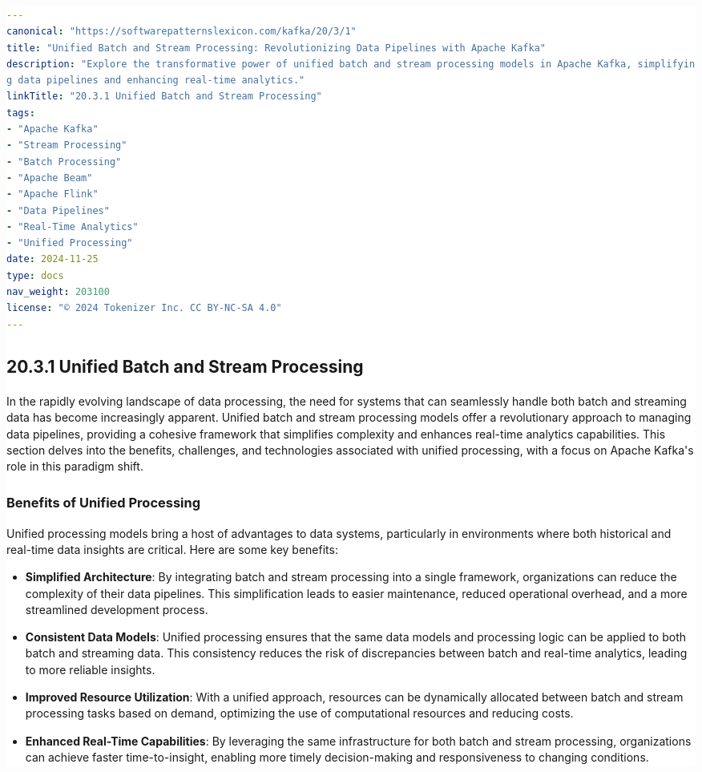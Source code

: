 ```yaml
---
canonical: "https://softwarepatternslexicon.com/kafka/20/3/1"
title: "Unified Batch and Stream Processing: Revolutionizing Data Pipelines with Apache Kafka"
description: "Explore the transformative power of unified batch and stream processing models in Apache Kafka, simplifying data pipelines and enhancing real-time analytics."
linkTitle: "20.3.1 Unified Batch and Stream Processing"
tags:
- "Apache Kafka"
- "Stream Processing"
- "Batch Processing"
- "Apache Beam"
- "Apache Flink"
- "Data Pipelines"
- "Real-Time Analytics"
- "Unified Processing"
date: 2024-11-25
type: docs
nav_weight: 203100
license: "© 2024 Tokenizer Inc. CC BY-NC-SA 4.0"
---
```


## 20.3.1 Unified Batch and Stream Processing

In the rapidly evolving landscape of data processing, the need for systems that can seamlessly handle both batch and streaming data has become increasingly apparent. Unified batch and stream processing models offer a revolutionary approach to managing data pipelines, providing a cohesive framework that simplifies complexity and enhances real-time analytics capabilities. This section delves into the benefits, challenges, and technologies associated with unified processing, with a focus on Apache Kafka's role in this paradigm shift.

### Benefits of Unified Processing

Unified processing models bring a host of advantages to data systems, particularly in environments where both historical and real-time data insights are critical. Here are some key benefits:

- **Simplified Architecture**: By integrating batch and stream processing into a single framework, organizations can reduce the complexity of their data pipelines. This simplification leads to easier maintenance, reduced operational overhead, and a more streamlined development process.

- **Consistent Data Models**: Unified processing ensures that the same data models and processing logic can be applied to both batch and streaming data. This consistency reduces the risk of discrepancies between batch and real-time analytics, leading to more reliable insights.

- **Improved Resource Utilization**: With a unified approach, resources can be dynamically allocated between batch and stream processing tasks based on demand, optimizing the use of computational resources and reducing costs.

- **Enhanced Real-Time Capabilities**: By leveraging the same infrastructure for both batch and stream processing, organizations can achieve faster time-to-insight, enabling more timely decision-making and responsiveness to changing conditions.
